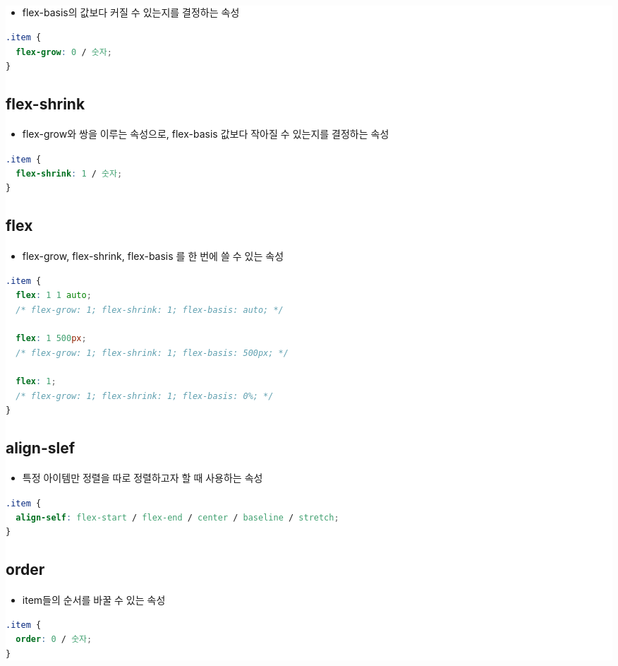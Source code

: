 - flex-basis의 값보다 커질 수 있는지를 결정하는 속성

```css
.item {
  flex-grow: 0 / 숫자;
}
```

## flex-shrink

- flex-grow와 쌍을 이루는 속성으로, flex-basis 값보다 작아질 수 있는지를 결정하는 속성

```css
.item {
  flex-shrink: 1 / 숫자;
}
```

## flex

- flex-grow, flex-shrink, flex-basis 를 한 번에 쓸 수 있는 속성

```css
.item {
  flex: 1 1 auto;
  /* flex-grow: 1; flex-shrink: 1; flex-basis: auto; */

  flex: 1 500px;
  /* flex-grow: 1; flex-shrink: 1; flex-basis: 500px; */

  flex: 1;
  /* flex-grow: 1; flex-shrink: 1; flex-basis: 0%; */
}
```

## align-slef

- 특정 아이템만 정렬을 따로 정렬하고자 할 때 사용하는 속성

```css
.item {
  align-self: flex-start / flex-end / center / baseline / stretch;
}
```

## order

- item들의 순서를 바꿀 수 있는 속성

```css
.item {
  order: 0 / 숫자;
}
```
